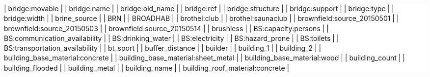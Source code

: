 | bridge:movable                                   |
| bridge:name                                      |
| bridge:old_name                                  |
| bridge:ref                                       |
| bridge:structure                                 |
| bridge:support                                   |
| bridge:type                                      |
| bridge:width                                     |
| brine_source                                     |
| BRN                                              |
| BROADHAB                                         |
| brothel:club                                     |
| brothel:saunaclub                                |
| brownfield:source_20150501                       |
| brownfield:source_20150503                       |
| brownfield:source_20150514                       |
| brushless                                        |
| BS:capacity:persons                              |
| BS:communication_availability                    |
| BS:drinking_water                                |
| BS:electricity                                   |
| BS:hazard_prone                                  |
| BS:toilets                                       |
| BS:transportation_availability                   |
| bt_sport                                         |
| buffer_distance                                  |
| builder                                          |
| building_1                                       |
| building_2                                       |
| building_base_material:concrete                  |
| building_base_material:sheet_metal               |
| building_base_material:wood                      |
| building_count                                   |
| building_flooded                                 |
| building_metal                                   |
| building_name                                    |
| building_roof_material:concrete                  |